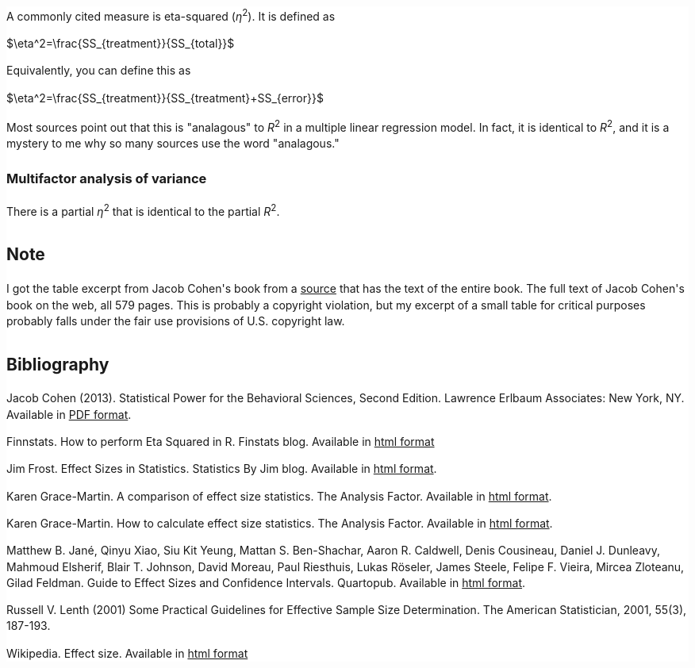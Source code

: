 A commonly cited measure is eta-squared ($\eta^2$). It is defined as

$\eta^2=\frac{SS_{treatment}}{SS_{total}}$

Equivalently, you can define this as

$\eta^2=\frac{SS_{treatment}}{SS_{treatment}+SS_{error}}$

Most sources point out that this is "analagous" to $R^2$ in a multiple linear regression model. In fact, it is identical to $R^2$, and it is a mystery to me why so many sources use the word "analagous."

### Multifactor analysis of variance

There is a partial $\eta^2$ that is identical to the partial $R^2$.

## Note

I got the table excerpt from Jacob Cohen's book from a [source][coh2] that has the text of the entire book. The full text of Jacob Cohen's book on the web, all 579 pages. This is probably a copyright violation, but my excerpt of a small table for critical purposes probably falls under the fair use provisions of U.S. copyright law.

## Bibliography

Jacob Cohen (2013). Statistical Power for the Behavioral Sciences, Second Edition. Lawrence Erlbaum Associates: New York, NY. Available in [PDF format][coh1].

Finnstats. How to perform Eta Squared in R. Finstats blog. Available in [html format][fin1]

Jim Frost. Effect Sizes in Statistics. Statistics By Jim blog. Available in [html format][fro1].

Karen Grace-Martin. A comparison of effect size statistics. The Analysis Factor. Available in [html format][gra1].

Karen Grace-Martin. How to calculate effect size statistics. The Analysis Factor. Available in [html format][gra2].

Matthew B. Jané, Qinyu Xiao, Siu Kit Yeung, Mattan S. Ben-Shachar, Aaron R. Caldwell, Denis Cousineau, Daniel J. Dunleavy, Mahmoud Elsherif, Blair T. Johnson, David Moreau, Paul Riesthuis, Lukas Röseler, James Steele, Felipe F. Vieira, Mircea Zloteanu, Gilad Feldman. Guide to Effect Sizes and Confidence Intervals. Quartopub. Available in [html format][jan1].

Russell V. Lenth (2001) Some Practical Guidelines for Effective Sample Size Determination. The American Statistician, 2001, 55(3), 187-193.

Wikipedia. Effect size. Available in [html format][wik1]

[coh1]: https://doi.org/10.4324/9780203771587
[coh2]: https://www.utstat.toronto.edu/~brunner/oldclass/378f16/readings/CohenPower.pdf
[fin1]: https://finnstats.com/2022/01/03/how-to-perform-eta-squared-in-r/
[fro1]: https://statisticsbyjim.com/basics/effect-sizes-statistics/
[gra1]: https://www.theanalysisfactor.com/effect-size
[gra2]: https://www.theanalysisfactor.com/calculate-effect-size/
[jan1]: https://matthewbjane.quarto.pub/
[wik1]: https://en.wikipedia.org/wiki/Effect_size
